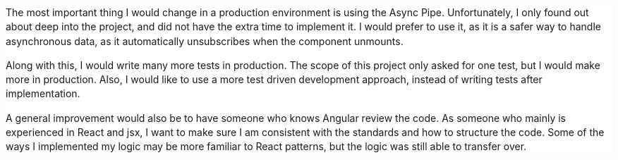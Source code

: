 The most important thing I would change in a production environment is using the Async Pipe. Unfortunately, I only found out about deep into the project, and did not have the extra time to implement it. I would prefer to use it, as it is a safer way to handle asynchronous data, as it automatically unsubscribes when the component unmounts.

Along with this, I would write many more tests in production. The scope of this project only asked for one test, but I would make more in production. Also, I would like to use a more test driven development approach, instead of writing tests after implementation.

A general improvement would also be to have someone who knows Angular review the code. As someone who mainly is experienced in React and jsx, I want to make sure I am consistent with the standards and how to structure the code. Some of the ways I implemented my logic may be more familiar to React patterns, but the logic was still able to transfer over.
